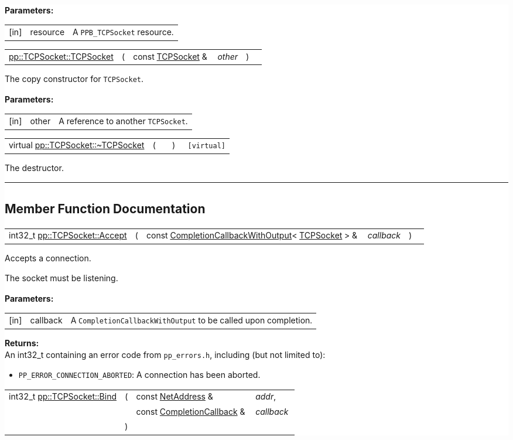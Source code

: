 **Parameters:**  
<table><tbody><tr class="odd"><td>[in]</td><td>resource</td><td>A <code>PPB_TCPSocket</code> resource.</td></tr></tbody></table>

<span id="a528305852766af8c12284e6ef7e94058" class="anchor" style="margin: 0;"></span>

<table><tbody><tr class="odd"><td><a href="/docs/native-client/pepper_beta/cpp/classpp_1_1_t_c_p_socket#a8752f9c331ea25e01bf4a80be95117ef" class="el">pp::TCPSocket::TCPSocket</a></td><td>(</td><td>const <a href="/docs/native-client/pepper_beta/cpp/classpp_1_1_t_c_p_socket/" class="el">TCPSocket</a> &amp; </td><td><em>other</em></td><td>)</td><td></td></tr></tbody></table>

The copy constructor for `TCPSocket`.

**Parameters:**  
<table><tbody><tr class="odd"><td>[in]</td><td>other</td><td>A reference to another <code>TCPSocket</code>.</td></tr></tbody></table>

<span id="a32547904059796aa6def4c9ab6107c80" class="anchor" style="margin: 0;"></span>

<table><tbody><tr class="odd"><td>virtual <a href="/docs/native-client/pepper_beta/cpp/classpp_1_1_t_c_p_socket#a32547904059796aa6def4c9ab6107c80" class="el">pp::TCPSocket::~TCPSocket</a></td><td>(</td><td></td><td>)</td><td><code> [virtual]</code></td></tr></tbody></table>

The destructor.

------------------------------------------------------------------------

Member Function Documentation
-----------------------------

<span id="aef5daadffa0cf98464d30c418f1eceb1" class="anchor" style="margin: 0;"></span>

<table><tbody><tr class="odd"><td>int32_t <a href="/docs/native-client/pepper_beta/cpp/classpp_1_1_t_c_p_socket#aef5daadffa0cf98464d30c418f1eceb1" class="el">pp::TCPSocket::Accept</a></td><td>(</td><td>const <a href="/docs/native-client/pepper_beta/cpp/classpp_1_1_completion_callback_with_output/" class="el">CompletionCallbackWithOutput</a>&lt; <a href="/docs/native-client/pepper_beta/cpp/classpp_1_1_t_c_p_socket/" class="el">TCPSocket</a> &gt; &amp; </td><td><em>callback</em></td><td>)</td><td></td></tr></tbody></table>

Accepts a connection.

The socket must be listening.

**Parameters:**  
<table><tbody><tr class="odd"><td>[in]</td><td>callback</td><td>A <code>CompletionCallbackWithOutput</code> to be called upon completion.</td></tr></tbody></table>



**Returns:**  
An int32\_t containing an error code from `pp_errors.h`, including (but not limited to):

-   `PP_ERROR_CONNECTION_ABORTED`: A connection has been aborted.

<span id="a266c28928c7524fa8bad8bca513c8f2b" class="anchor" style="margin: 0;"></span>

<table><tbody><tr class="odd"><td>int32_t <a href="/docs/native-client/pepper_beta/cpp/classpp_1_1_t_c_p_socket#a266c28928c7524fa8bad8bca513c8f2b" class="el">pp::TCPSocket::Bind</a></td><td>(</td><td>const <a href="/docs/native-client/pepper_beta/cpp/classpp_1_1_net_address/" class="el">NetAddress</a> &amp; </td><td><em>addr</em>,</td></tr><tr class="even"><td></td><td></td><td>const <a href="/docs/native-client/pepper_beta/cpp/classpp_1_1_completion_callback/" class="el">CompletionCallback</a> &amp; </td><td><em>callback</em> </td></tr><tr class="odd"><td></td><td>)</td><td></td><td></td></tr></tbody></table>
